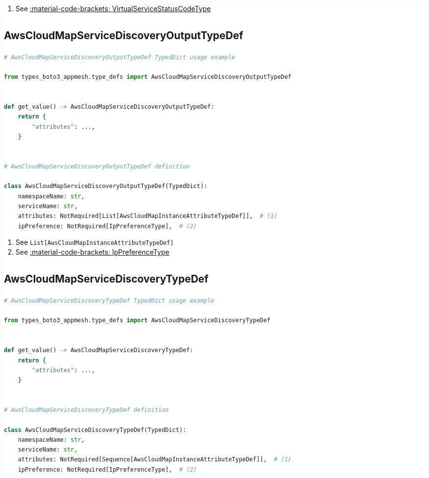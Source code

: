1. See [:material-code-brackets: VirtualServiceStatusCodeType](./literals.md#virtualservicestatuscodetype)

## AwsCloudMapServiceDiscoveryOutputTypeDef

```python
# AwsCloudMapServiceDiscoveryOutputTypeDef TypedDict usage example

from types_boto3_appmesh.type_defs import AwsCloudMapServiceDiscoveryOutputTypeDef


def get_value() -> AwsCloudMapServiceDiscoveryOutputTypeDef:
    return {
        "attributes": ...,
    }


# AwsCloudMapServiceDiscoveryOutputTypeDef definition

class AwsCloudMapServiceDiscoveryOutputTypeDef(TypedDict):
    namespaceName: str,
    serviceName: str,
    attributes: NotRequired[List[AwsCloudMapInstanceAttributeTypeDef]],  # (1)
    ipPreference: NotRequired[IpPreferenceType],  # (2)
```

1. See `List[AwsCloudMapInstanceAttributeTypeDef]`
2. See [:material-code-brackets: IpPreferenceType](./literals.md#ippreferencetype)

## AwsCloudMapServiceDiscoveryTypeDef

```python
# AwsCloudMapServiceDiscoveryTypeDef TypedDict usage example

from types_boto3_appmesh.type_defs import AwsCloudMapServiceDiscoveryTypeDef


def get_value() -> AwsCloudMapServiceDiscoveryTypeDef:
    return {
        "attributes": ...,
    }


# AwsCloudMapServiceDiscoveryTypeDef definition

class AwsCloudMapServiceDiscoveryTypeDef(TypedDict):
    namespaceName: str,
    serviceName: str,
    attributes: NotRequired[Sequence[AwsCloudMapInstanceAttributeTypeDef]],  # (1)
    ipPreference: NotRequired[IpPreferenceType],  # (2)
```
